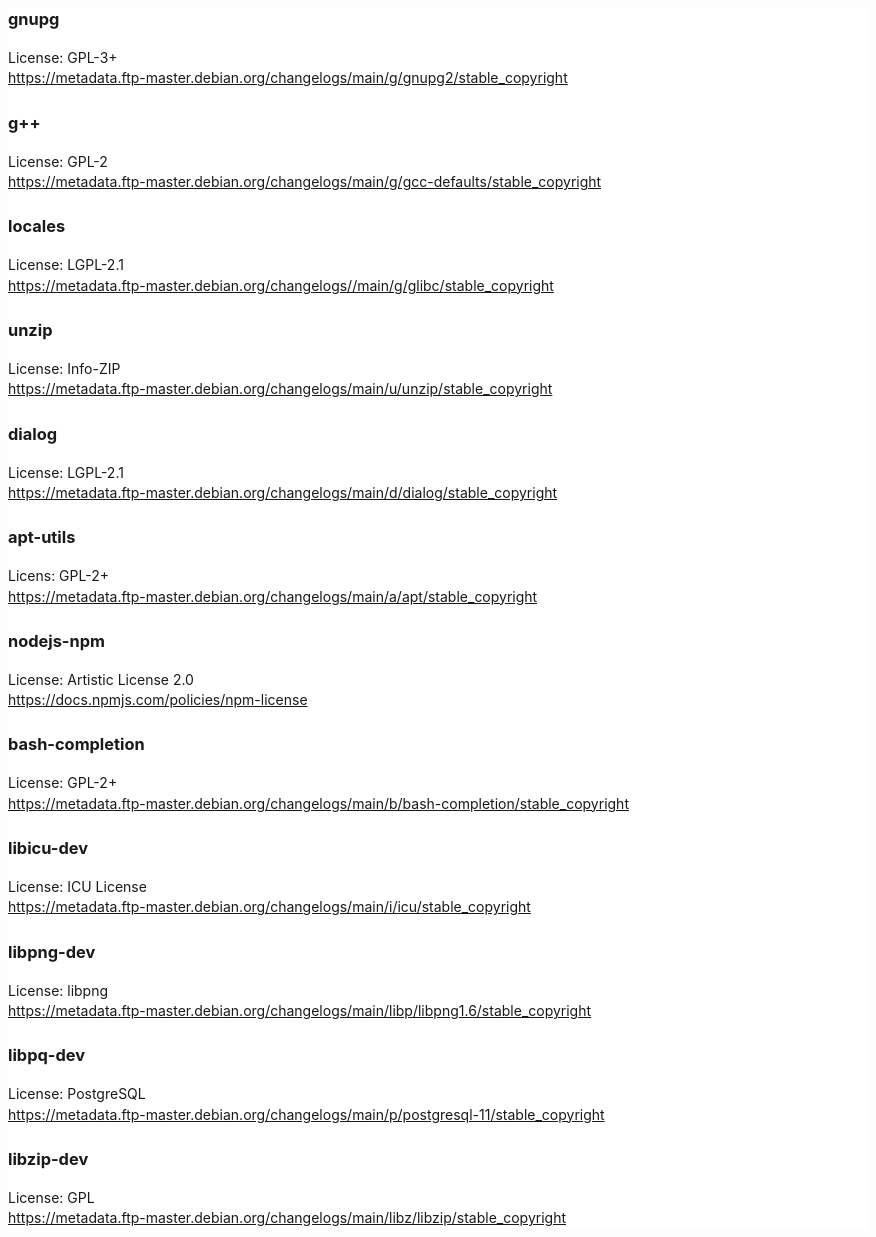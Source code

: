 ### gnupg
License: GPL-3+  
https://metadata.ftp-master.debian.org/changelogs/main/g/gnupg2/stable_copyright

### g++
License: GPL-2  
https://metadata.ftp-master.debian.org/changelogs/main/g/gcc-defaults/stable_copyright

### locales
License: LGPL-2.1  
https://metadata.ftp-master.debian.org/changelogs//main/g/glibc/stable_copyright

### unzip
License: Info-ZIP  
https://metadata.ftp-master.debian.org/changelogs/main/u/unzip/stable_copyright

### dialog
License: LGPL-2.1  
https://metadata.ftp-master.debian.org/changelogs/main/d/dialog/stable_copyright

### apt-utils
Licens: GPL-2+  
https://metadata.ftp-master.debian.org/changelogs/main/a/apt/stable_copyright

### nodejs-npm
License: Artistic License 2.0  
https://docs.npmjs.com/policies/npm-license

### bash-completion
License: GPL-2+  
https://metadata.ftp-master.debian.org/changelogs/main/b/bash-completion/stable_copyright

### libicu-dev
License: ICU License  
https://metadata.ftp-master.debian.org/changelogs/main/i/icu/stable_copyright

### libpng-dev
License: libpng  
https://metadata.ftp-master.debian.org/changelogs/main/libp/libpng1.6/stable_copyright

### libpq-dev
License: PostgreSQL  
https://metadata.ftp-master.debian.org/changelogs/main/p/postgresql-11/stable_copyright

### libzip-dev
License: GPL  
https://metadata.ftp-master.debian.org/changelogs/main/libz/libzip/stable_copyright
